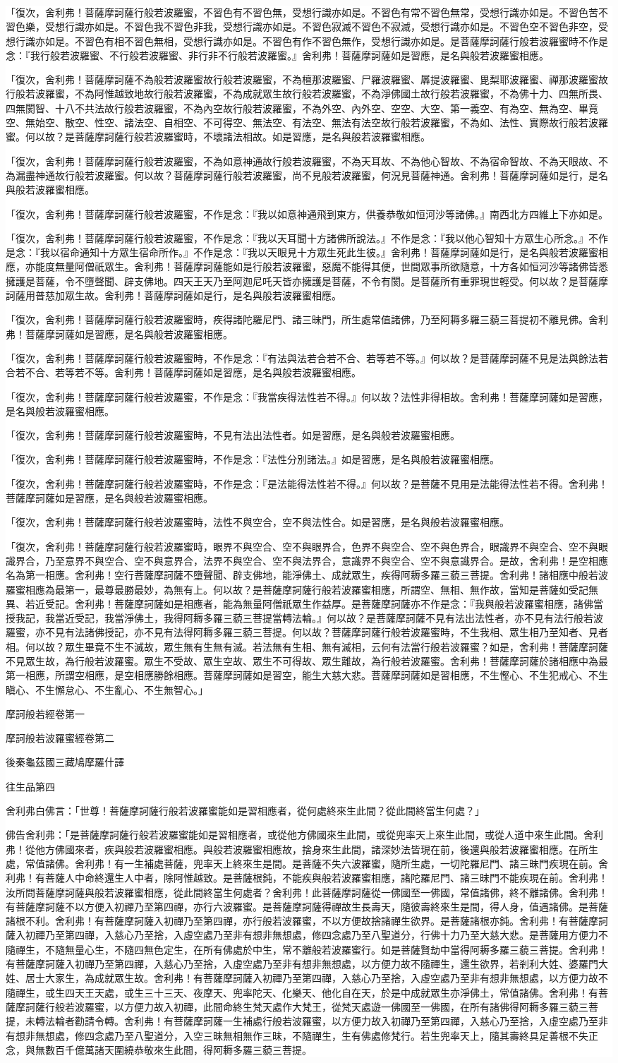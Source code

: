 「復次，舍利弗！菩薩摩訶薩行般若波羅蜜，不習色有不習色無，受想行識亦如是。不習色有常不習色無常，受想行識亦如是。不習色苦不習色樂，受想行識亦如是。不習色我不習色非我，受想行識亦如是。不習色寂滅不習色不寂滅，受想行識亦如是。不習色空不習色非空，受想行識亦如是。不習色有相不習色無相，受想行識亦如是。不習色有作不習色無作，受想行識亦如是。是菩薩摩訶薩行般若波羅蜜時不作是念：『我行般若波羅蜜、不行般若波羅蜜、非行非不行般若波羅蜜。』舍利弗！菩薩摩訶薩如是習應，是名與般若波羅蜜相應。

「復次，舍利弗！菩薩摩訶薩不為般若波羅蜜故行般若波羅蜜，不為檀那波羅蜜、尸羅波羅蜜、羼提波羅蜜、毘梨耶波羅蜜、禪那波羅蜜故行般若波羅蜜，不為阿惟越致地故行般若波羅蜜，不為成就眾生故行般若波羅蜜，不為淨佛國土故行般若波羅蜜，不為佛十力、四無所畏、四無閡智、十八不共法故行般若波羅蜜，不為內空故行般若波羅蜜，不為外空、內外空、空空、大空、第一義空、有為空、無為空、畢竟空、無始空、散空、性空、諸法空、自相空、不可得空、無法空、有法空、無法有法空故行般若波羅蜜，不為如、法性、實際故行般若波羅蜜。何以故？是菩薩摩訶薩行般若波羅蜜時，不壞諸法相故。如是習應，是名與般若波羅蜜相應。

「復次，舍利弗！菩薩摩訶薩行般若波羅蜜，不為如意神通故行般若波羅蜜，不為天耳故、不為他心智故、不為宿命智故、不為天眼故、不為漏盡神通故行般若波羅蜜。何以故？菩薩摩訶薩行般若波羅蜜，尚不見般若波羅蜜，何況見菩薩神通。舍利弗！菩薩摩訶薩如是行，是名與般若波羅蜜相應。

「復次，舍利弗！菩薩摩訶薩行般若波羅蜜，不作是念：『我以如意神通飛到東方，供養恭敬如恒河沙等諸佛。』南西北方四維上下亦如是。

「復次，舍利弗！菩薩摩訶薩行般若波羅蜜，不作是念：『我以天耳聞十方諸佛所說法。』不作是念：『我以他心智知十方眾生心所念。』不作是念：『我以宿命通知十方眾生宿命所作。』不作是念：『我以天眼見十方眾生死此生彼。』舍利弗！菩薩摩訶薩如是行，是名與般若波羅蜜相應，亦能度無量阿僧祇眾生。舍利弗！菩薩摩訶薩能如是行般若波羅蜜，惡魔不能得其便，世間眾事所欲隨意，十方各如恒河沙等諸佛皆悉擁護是菩薩，令不墮聲聞、辟支佛地。四天王天乃至阿迦尼吒天皆亦擁護是菩薩，不令有閡。是菩薩所有重罪現世輕受。何以故？是菩薩摩訶薩用普慈加眾生故。舍利弗！菩薩摩訶薩如是行，是名與般若波羅蜜相應。

「復次，舍利弗！菩薩摩訶薩行般若波羅蜜時，疾得諸陀羅尼門、諸三昧門，所生處常值諸佛，乃至阿耨多羅三藐三菩提初不離見佛。舍利弗！菩薩摩訶薩如是習應，是名與般若波羅蜜相應。

「復次，舍利弗！菩薩摩訶薩行般若波羅蜜時，不作是念：『有法與法若合若不合、若等若不等。』何以故？是菩薩摩訶薩不見是法與餘法若合若不合、若等若不等。舍利弗！菩薩摩訶薩如是習應，是名與般若波羅蜜相應。

「復次，舍利弗！菩薩摩訶薩行般若波羅蜜，不作是念：『我當疾得法性若不得。』何以故？法性非得相故。舍利弗！菩薩摩訶薩如是習應，是名與般若波羅蜜相應。

「復次，舍利弗！菩薩摩訶薩行般若波羅蜜時，不見有法出法性者。如是習應，是名與般若波羅蜜相應。

「復次，舍利弗！菩薩摩訶薩行般若波羅蜜時，不作是念：『法性分別諸法。』如是習應，是名與般若波羅蜜相應。

「復次，舍利弗！菩薩摩訶薩行般若波羅蜜時，不作是念：『是法能得法性若不得。』何以故？是菩薩不見用是法能得法性若不得。舍利弗！菩薩摩訶薩如是習應，是名與般若波羅蜜相應。

「復次，舍利弗！菩薩摩訶薩行般若波羅蜜時，法性不與空合，空不與法性合。如是習應，是名與般若波羅蜜相應。

「復次，舍利弗！菩薩摩訶薩行般若波羅蜜時，眼界不與空合、空不與眼界合，色界不與空合、空不與色界合，眼識界不與空合、空不與眼識界合，乃至意界不與空合、空不與意界合，法界不與空合、空不與法界合，意識界不與空合、空不與意識界合。是故，舍利弗！是空相應名為第一相應。舍利弗！空行菩薩摩訶薩不墮聲聞、辟支佛地，能淨佛土、成就眾生，疾得阿耨多羅三藐三菩提。舍利弗！諸相應中般若波羅蜜相應為最第一，最尊最勝最妙，為無有上。何以故？是菩薩摩訶薩行般若波羅蜜相應，所謂空、無相、無作故，當知是菩薩如受記無異、若近受記。舍利弗！菩薩摩訶薩如是相應者，能為無量阿僧祇眾生作益厚。是菩薩摩訶薩亦不作是念：『我與般若波羅蜜相應，諸佛當授我記，我當近受記，我當淨佛土，我得阿耨多羅三藐三菩提當轉法輪。』何以故？是菩薩摩訶薩不見有法出法性者，亦不見有法行般若波羅蜜，亦不見有法諸佛授記，亦不見有法得阿耨多羅三藐三菩提。何以故？菩薩摩訶薩行般若波羅蜜時，不生我相、眾生相乃至知者、見者相。何以故？眾生畢竟不生不滅故，眾生無有生無有滅。若法無有生相、無有滅相，云何有法當行般若波羅蜜？如是，舍利弗！菩薩摩訶薩不見眾生故，為行般若波羅蜜。眾生不受故、眾生空故、眾生不可得故、眾生離故，為行般若波羅蜜。舍利弗！菩薩摩訶薩於諸相應中為最第一相應，所謂空相應，是空相應勝餘相應。菩薩摩訶薩如是習空，能生大慈大悲。菩薩摩訶薩如是習相應，不生慳心、不生犯戒心、不生瞋心、不生懈怠心、不生亂心、不生無智心。」

摩訶般若經卷第一

摩訶般若波羅蜜經卷第二

後秦龜茲國三藏鳩摩羅什譯

往生品第四

舍利弗白佛言：「世尊！菩薩摩訶薩行般若波羅蜜能如是習相應者，從何處終來生此間？從此間終當生何處？」

佛告舍利弗：「是菩薩摩訶薩行般若波羅蜜能如是習相應者，或從他方佛國來生此間，或從兜率天上來生此間，或從人道中來生此間。舍利弗！從他方佛國來者，疾與般若波羅蜜相應。與般若波羅蜜相應故，捨身來生此間，諸深妙法皆現在前，後還與般若波羅蜜相應。在所生處，常值諸佛。舍利弗！有一生補處菩薩，兜率天上終來生是間。是菩薩不失六波羅蜜，隨所生處，一切陀羅尼門、諸三昧門疾現在前。舍利弗！有菩薩人中命終還生人中者，除阿惟越致。是菩薩根鈍，不能疾與般若波羅蜜相應，諸陀羅尼門、諸三昧門不能疾現在前。舍利弗！汝所問菩薩摩訶薩與般若波羅蜜相應，從此間終當生何處者？舍利弗！此菩薩摩訶薩從一佛國至一佛國，常值諸佛，終不離諸佛。舍利弗！有菩薩摩訶薩不以方便入初禪乃至第四禪，亦行六波羅蜜。是菩薩摩訶薩得禪故生長壽天，隨彼壽終來生是間，得人身，值遇諸佛。是菩薩諸根不利。舍利弗！有菩薩摩訶薩入初禪乃至第四禪，亦行般若波羅蜜，不以方便故捨諸禪生欲界。是菩薩諸根亦鈍。舍利弗！有菩薩摩訶薩入初禪乃至第四禪，入慈心乃至捨，入虛空處乃至非有想非無想處，修四念處乃至八聖道分，行佛十力乃至大慈大悲。是菩薩用方便力不隨禪生，不隨無量心生，不隨四無色定生，在所有佛處於中生，常不離般若波羅蜜行。如是菩薩賢劫中當得阿耨多羅三藐三菩提。舍利弗！有菩薩摩訶薩入初禪乃至第四禪，入慈心乃至捨，入虛空處乃至非有想非無想處，以方便力故不隨禪生，還生欲界，若剎利大姓、婆羅門大姓、居士大家生，為成就眾生故。舍利弗！有菩薩摩訶薩入初禪乃至第四禪，入慈心乃至捨，入虛空處乃至非有想非無想處，以方便力故不隨禪生，或生四天王天處，或生三十三天、夜摩天、兜率陀天、化樂天、他化自在天，於是中成就眾生亦淨佛土，常值諸佛。舍利弗！有菩薩摩訶薩行般若波羅蜜，以方便力故入初禪，此間命終生梵天處作大梵王，從梵天處遊一佛國至一佛國，在所有諸佛得阿耨多羅三藐三菩提，未轉法輪者勸請令轉。舍利弗！有菩薩摩訶薩一生補處行般若波羅蜜，以方便力故入初禪乃至第四禪，入慈心乃至捨，入虛空處乃至非有想非無想處，修四念處乃至八聖道分，入空三昧無相無作三昧，不隨禪生，生有佛處修梵行。若生兜率天上，隨其壽終具足善根不失正念，與無數百千億萬諸天圍繞恭敬來生此間，得阿耨多羅三藐三菩提。
